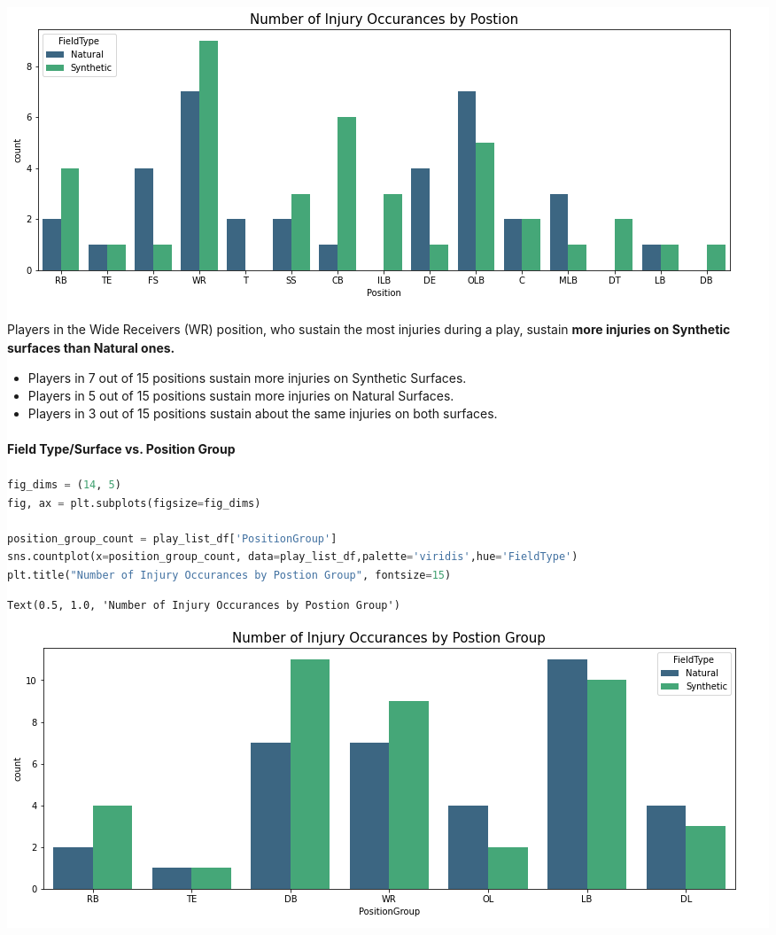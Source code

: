 ![png](output_95_1.png)
    


Players in the Wide Receivers (WR) position, who sustain the most injuries during a play, sustain <b>more injuries on Synthetic surfaces than Natural ones.</b>
- Players in 7 out of 15 positions sustain more injuries on Synthetic Surfaces.
- Players in 5 out of 15 positions sustain more injuries on Natural Surfaces.
- Players in 3 out of 15 positions sustain about the same injuries on both surfaces.

#### Field Type/Surface vs. Position Group


```python
fig_dims = (14, 5)
fig, ax = plt.subplots(figsize=fig_dims)

position_group_count = play_list_df['PositionGroup']
sns.countplot(x=position_group_count, data=play_list_df,palette='viridis',hue='FieldType')
plt.title("Number of Injury Occurances by Postion Group", fontsize=15)
```




    Text(0.5, 1.0, 'Number of Injury Occurances by Postion Group')




    
![png](output_97_1.png)
    